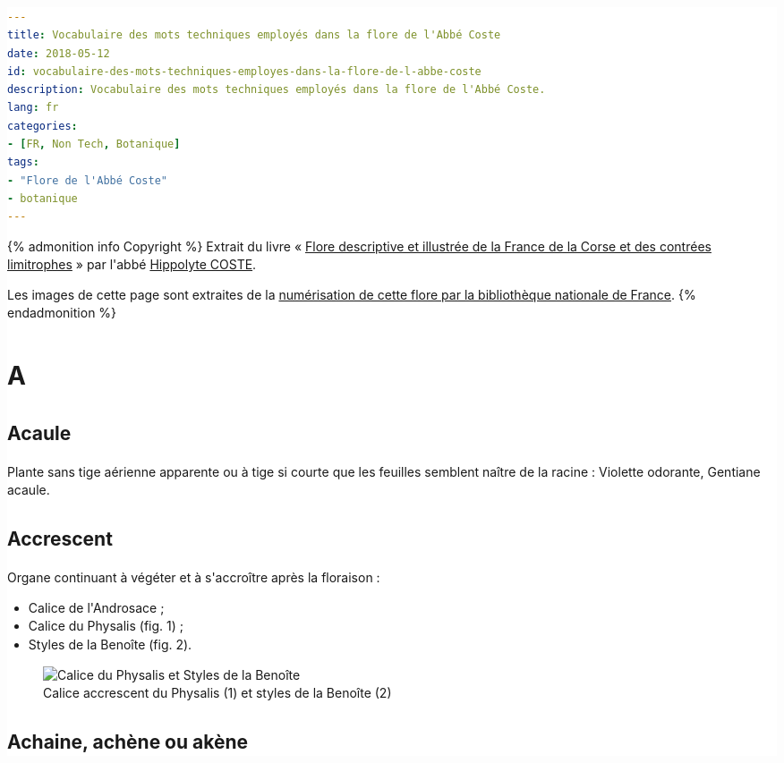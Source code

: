 ```yaml
---
title: Vocabulaire des mots techniques employés dans la flore de l'Abbé Coste
date: 2018-05-12
id: vocabulaire-des-mots-techniques-employes-dans-la-flore-de-l-abbe-coste
description: Vocabulaire des mots techniques employés dans la flore de l'Abbé Coste.
lang: fr
categories:
- [FR, Non Tech, Botanique]
tags:
- "Flore de l'Abbé Coste"
- botanique
---
```


{% admonition info Copyright %}
Extrait du livre « [Flore descriptive et illustrée de la France de la Corse et des contrées limitrophes](http://www.tela-botanica.org/page:flore_de_coste) »
par l'abbé [Hippolyte COSTE](https://fr.wikipedia.org/wiki/Hippolyte_Coste).

Les images de cette page sont extraites de la [numérisation de cette flore par la bibliothèque nationale de France](http://gallica.bnf.fr/ark:/12148/bpt6k9677462v).
{% endadmonition %}

# A

## Acaule

Plante sans tige aérienne apparente ou à tige si courte que les feuilles semblent naître de la
racine : Violette odorante, Gentiane acaule.

## Accrescent

Organe continuant à végéter et à s'accroître après la floraison :
- Calice de l'Androsace ;
- Calice du Physalis (fig. 1) ;
- Styles de la Benoîte (fig. 2).

<figure>
<a data-fancybox data-src="/media/flore/coste/vocabulaire/fig1-2.jpg" data-caption="Calice accrescent du Physalis (1) et styles de la Benoîte (2)">
<img src="/media/flore/coste/vocabulaire/fig1-2_w200.jpg" title="Cliquer pour agrandir" alt="Calice du Physalis et Styles de la Benoîte" />
</a>
<figcaption>
<span>Calice accrescent du Physalis (1) et styles de la Benoîte (2)</span>
</figcaption>
</figure>

## Achaine, achène ou akène
